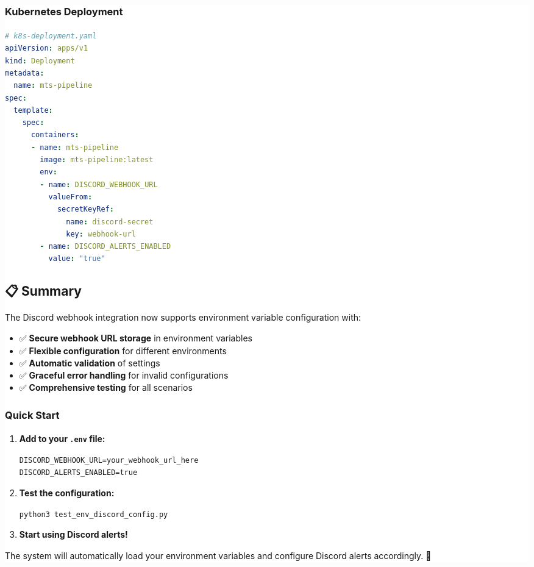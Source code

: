 ### Kubernetes Deployment

```yaml
# k8s-deployment.yaml
apiVersion: apps/v1
kind: Deployment
metadata:
  name: mts-pipeline
spec:
  template:
    spec:
      containers:
      - name: mts-pipeline
        image: mts-pipeline:latest
        env:
        - name: DISCORD_WEBHOOK_URL
          valueFrom:
            secretKeyRef:
              name: discord-secret
              key: webhook-url
        - name: DISCORD_ALERTS_ENABLED
          value: "true"
```

## 📋 Summary

The Discord webhook integration now supports environment variable configuration with:

- ✅ **Secure webhook URL storage** in environment variables
- ✅ **Flexible configuration** for different environments
- ✅ **Automatic validation** of settings
- ✅ **Graceful error handling** for invalid configurations
- ✅ **Comprehensive testing** for all scenarios

### Quick Start

1. **Add to your `.env` file:**
   ```env
   DISCORD_WEBHOOK_URL=your_webhook_url_here
   DISCORD_ALERTS_ENABLED=true
   ```

2. **Test the configuration:**
   ```bash
   python3 test_env_discord_config.py
   ```

3. **Start using Discord alerts!**

The system will automatically load your environment variables and configure Discord alerts accordingly. 🎉 